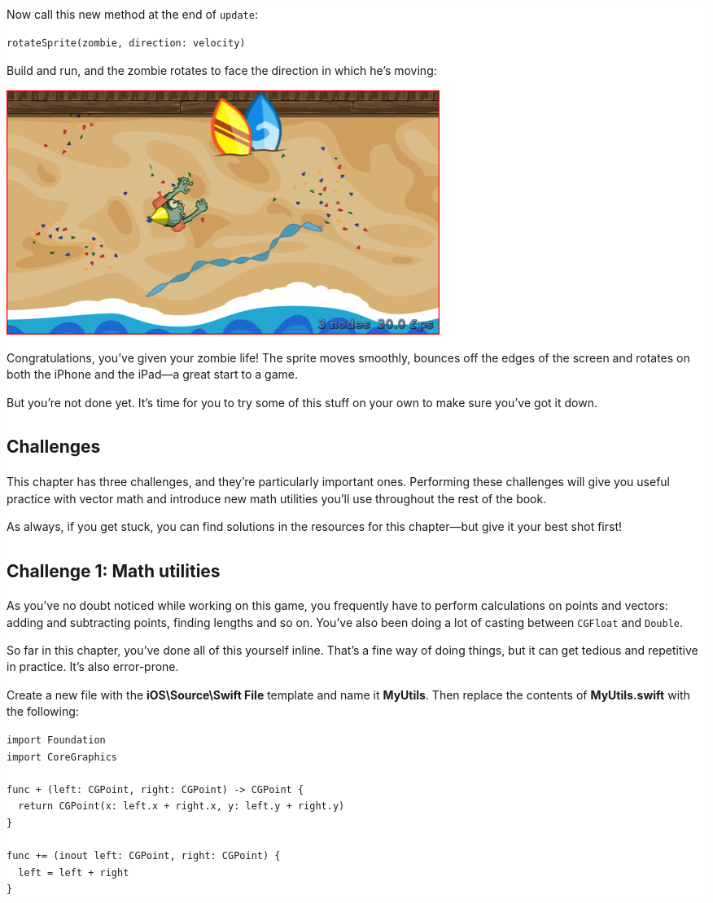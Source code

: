 Now call this new method at the end of `update`:

```
rotateSprite(zombie, direction: velocity)
```

Build and run, and the zombie rotates to face the direction in which he’s moving:

![iphone-landscape bordered](/images/023_RotateZombie.png)
 
Congratulations, you’ve given your zombie life! The sprite moves smoothly, bounces off the edges of the screen and rotates on both the iPhone and the iPad—a great start to a game.

But you’re not done yet. It’s time for you to try some of this stuff on your own to make sure you’ve got it down.

## Challenges

This chapter has three challenges, and they’re particularly important ones. Performing these challenges will give you useful practice with vector math and introduce new math utilities you’ll use throughout the rest of the book.

As always, if you get stuck, you can find solutions in the resources for this chapter—but give it your best shot first!

## Challenge 1: Math utilities

As you’ve no doubt noticed while working on this game, you frequently have to perform calculations on points and vectors: adding and subtracting points, finding lengths and so on. You’ve also been doing a lot of casting between `CGFloat` and `Double`.

So far in this chapter, you’ve done all of this yourself inline. That’s a fine way of doing things, but it can get tedious and repetitive in practice. It’s also error-prone.

Create a new file with the **iOS\Source\Swift File** template and name it **MyUtils**. Then replace the contents of **MyUtils.swift** with the following:

```
import Foundation
import CoreGraphics

func + (left: CGPoint, right: CGPoint) -> CGPoint {
  return CGPoint(x: left.x + right.x, y: left.y + right.y)
}

func += (inout left: CGPoint, right: CGPoint) {
  left = left + right
}
```
